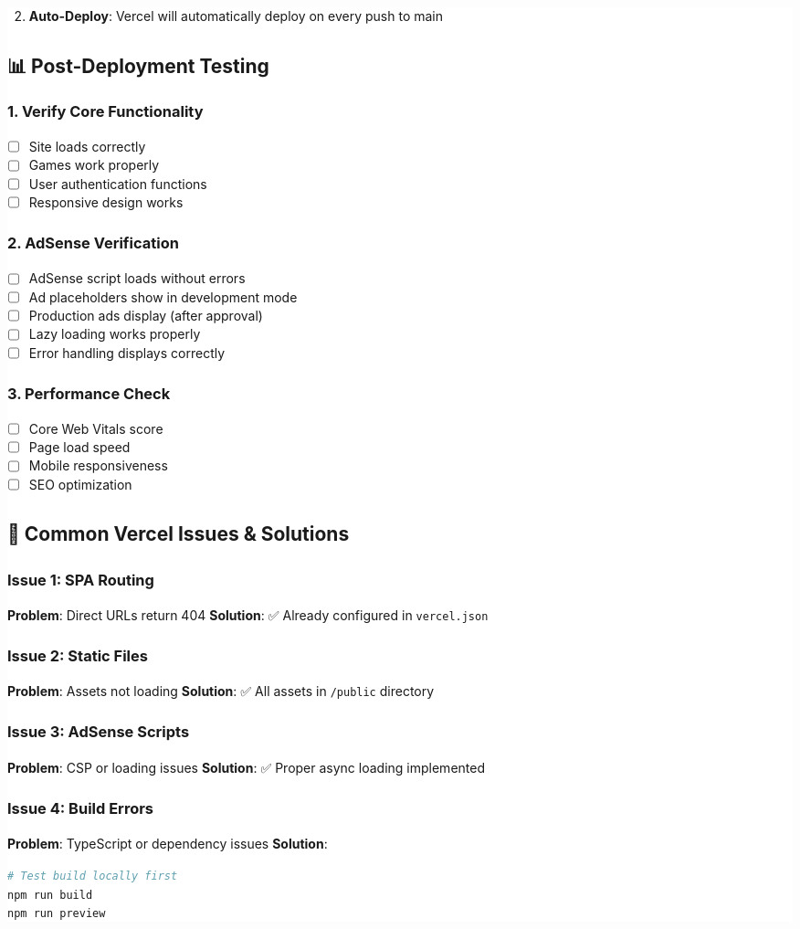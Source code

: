 2. **Auto-Deploy**: Vercel will automatically deploy on every push to main

## 📊 Post-Deployment Testing

### 1. Verify Core Functionality

- [ ] Site loads correctly
- [ ] Games work properly
- [ ] User authentication functions
- [ ] Responsive design works

### 2. AdSense Verification

- [ ] AdSense script loads without errors
- [ ] Ad placeholders show in development mode
- [ ] Production ads display (after approval)
- [ ] Lazy loading works properly
- [ ] Error handling displays correctly

### 3. Performance Check

- [ ] Core Web Vitals score
- [ ] Page load speed
- [ ] Mobile responsiveness
- [ ] SEO optimization

## 🔧 Common Vercel Issues & Solutions

### Issue 1: SPA Routing

**Problem**: Direct URLs return 404
**Solution**: ✅ Already configured in `vercel.json`

### Issue 2: Static Files

**Problem**: Assets not loading
**Solution**: ✅ All assets in `/public` directory

### Issue 3: AdSense Scripts

**Problem**: CSP or loading issues
**Solution**: ✅ Proper async loading implemented

### Issue 4: Build Errors

**Problem**: TypeScript or dependency issues
**Solution**:

```bash
# Test build locally first
npm run build
npm run preview
```
